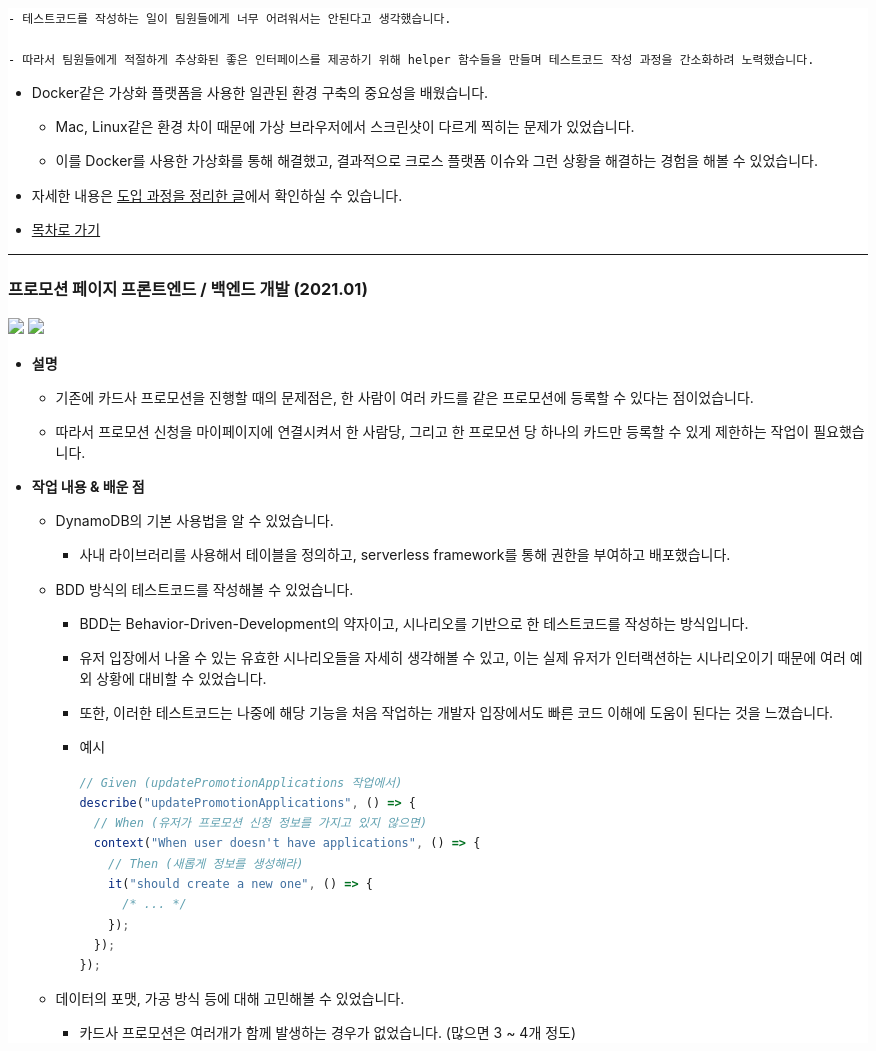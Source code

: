     - 테스트코드를 작성하는 일이 팀원들에게 너무 어려워서는 안된다고 생각했습니다.

    - 따라서 팀원들에게 적절하게 추상화된 좋은 인터페이스를 제공하기 위해 helper 함수들을 만들며 테스트코드 작성 과정을 간소화하려 노력했습니다.

  - Docker같은 가상화 플랫폼을 사용한 일관된 환경 구축의 중요성을 배웠습니다.

    - Mac, Linux같은 환경 차이 때문에 가상 브라우저에서 스크린샷이 다르게 찍히는 문제가 있었습니다.

    - 이를 Docker를 사용한 가상화를 통해 해결했고, 결과적으로 크로스 플랫폼 이슈와 그런 상황을 해결하는 경험을 해볼 수 있었습니다.

  - 자세한 내용은 [도입 과정을 정리한 글](https://blog.hoseung.me/posts/83b91deb-55a5-404b-bf86-ab56b746a69f)에서 확인하실 수 있습니다.

- [목차로 가기](#목차)

---

### 프로모션 페이지 프론트엔드 / 백엔드 개발 (2021.01)

![](/static/catch-fashion/promotion-list-desktop.png)
![](/static/catch-fashion/promotion-list-mobile.png)

- **설명**
  - 기존에 카드사 프로모션을 진행할 때의 문제점은, 한 사람이 여러 카드를 같은 프로모션에 등록할 수 있다는 점이었습니다.
  
  - 따라서 프로모션 신청을 마이페이지에 연결시켜서 한 사람당, 그리고 한 프로모션 당 하나의 카드만 등록할 수 있게 제한하는 작업이 필요했습니다.

- **작업 내용 & 배운 점**
  - DynamoDB의 기본 사용법을 알 수 있었습니다.

    - 사내 라이브러리를 사용해서 테이블을 정의하고, serverless framework를 통해 권한을 부여하고 배포했습니다.
  
  - BDD 방식의 테스트코드를 작성해볼 수 있었습니다.

    - BDD는 Behavior-Driven-Development의 약자이고, 시나리오를 기반으로 한 테스트코드를 작성하는 방식입니다.

    - 유저 입장에서 나올 수 있는 유효한 시나리오들을 자세히 생각해볼 수 있고, 이는 실제 유저가 인터랙션하는 시나리오이기 때문에 여러 예외 상황에 대비할 수 있었습니다.
    
    - 또한, 이러한 테스트코드는 나중에 해당 기능을 처음 작업하는 개발자 입장에서도 빠른 코드 이해에 도움이 된다는 것을 느꼈습니다.

    - 예시
      ```javascript
      // Given (updatePromotionApplications 작업에서)
      describe("updatePromotionApplications", () => {
        // When (유저가 프로모션 신청 정보를 가지고 있지 않으면)
        context("When user doesn't have applications", () => {
          // Then (새롭게 정보를 생성해라)
          it("should create a new one", () => {
            /* ... */
          });
        });
      });
      ```
  
  - 데이터의 포맷, 가공 방식 등에 대해 고민해볼 수 있었습니다.

    - 카드사 프로모션은 여러개가 함께 발생하는 경우가 없었습니다. (많으면 3 ~ 4개 정도)
